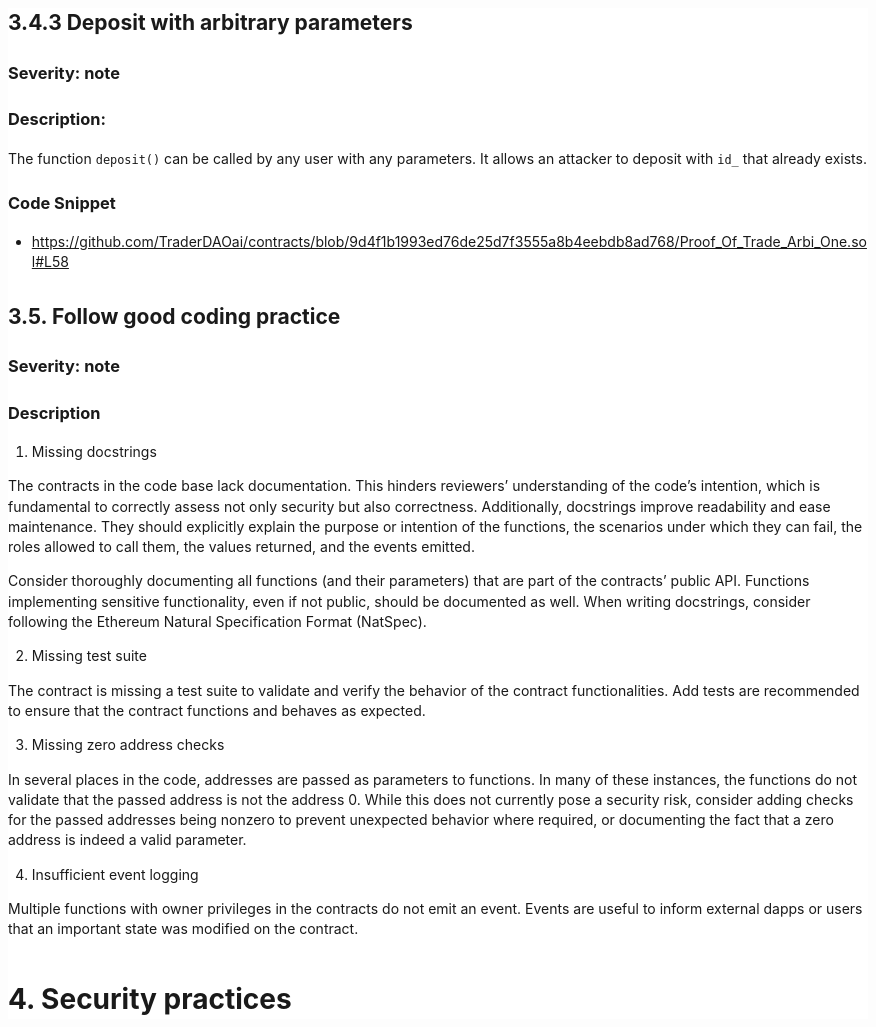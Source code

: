 ## 3.4.3 Deposit with arbitrary parameters

### Severity: note

### Description:

The function `deposit()` can be called by any user with any parameters. It allows an attacker to deposit with `id_` that already exists.

### Code Snippet

- https://github.com/TraderDAOai/contracts/blob/9d4f1b1993ed76de25d7f3555a8b4eebdb8ad768/Proof_Of_Trade_Arbi_One.sol#L58



## 3.5. Follow good coding practice

### Severity: note

### Description

1. Missing docstrings

The contracts in the code base lack documentation. This hinders reviewers’ understanding of the code’s intention, which is fundamental to correctly assess not only security but also correctness. Additionally, docstrings improve readability and ease maintenance. They should explicitly explain the purpose or intention of the functions, the scenarios under which they can fail, the roles allowed to call them, the values returned, and the events emitted.

Consider thoroughly documenting all functions (and their parameters) that are part of the contracts’ public API. Functions implementing sensitive functionality, even if not public, should be documented as well. When writing docstrings, consider following the Ethereum Natural Specification Format (NatSpec).

2. Missing test suite

The contract is missing a test suite to validate and verify the behavior of the contract functionalities. Add tests are recommended to ensure that the contract functions and behaves as expected.

3. Missing zero address checks

In several places in the code, addresses are passed as parameters to functions. In many of these instances, the functions do not validate that the passed address is not the address 0. While this does not currently pose a security risk, consider adding checks for the passed addresses being nonzero to prevent unexpected behavior where required, or documenting the fact that a zero address is indeed a valid parameter.

4. Insufficient event logging

Multiple functions with owner privileges in the contracts do not emit an event. Events are useful to inform external dapps or users that an important state was modified on the contract.


# 4. Security practices
